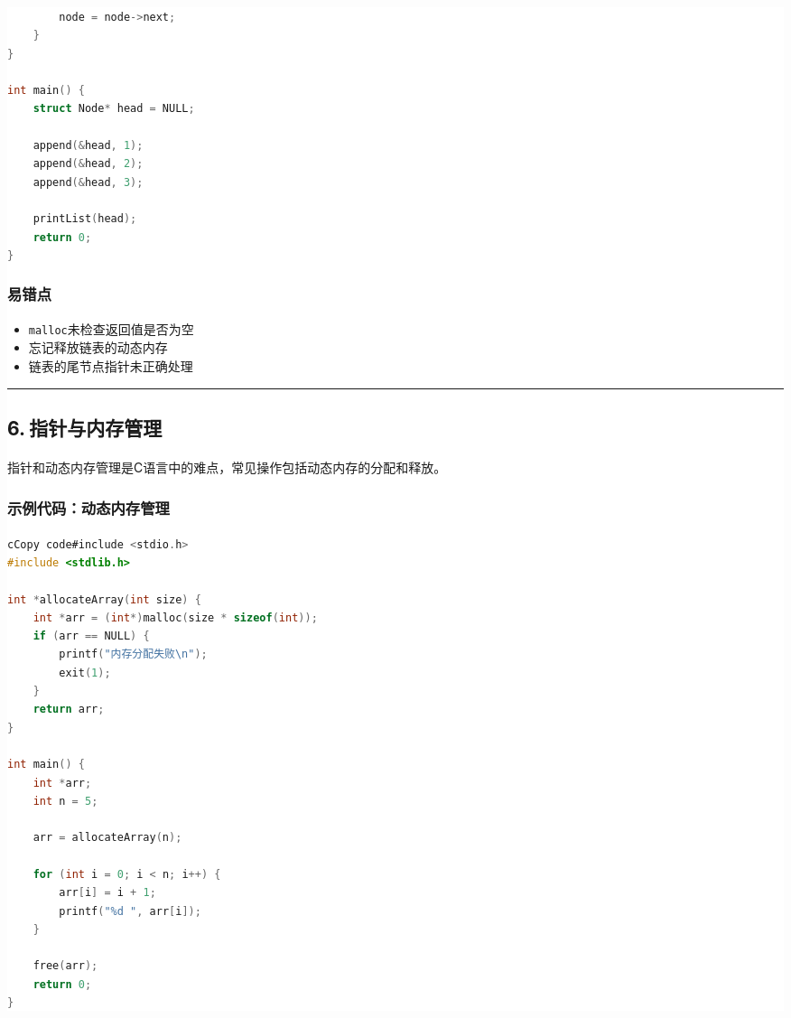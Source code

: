 ```c
        node = node->next;
    }
}

int main() {
    struct Node* head = NULL;

    append(&head, 1);
    append(&head, 2);
    append(&head, 3);

    printList(head);
    return 0;
}
```

### 易错点

- `malloc`未检查返回值是否为空
- 忘记释放链表的动态内存
- 链表的尾节点指针未正确处理

------

## 6. 指针与内存管理

指针和动态内存管理是C语言中的难点，常见操作包括动态内存的分配和释放。

### 示例代码：动态内存管理

```c
cCopy code#include <stdio.h>
#include <stdlib.h>

int *allocateArray(int size) {
    int *arr = (int*)malloc(size * sizeof(int));
    if (arr == NULL) {
        printf("内存分配失败\n");
        exit(1);
    }
    return arr;
}

int main() {
    int *arr;
    int n = 5;
    
    arr = allocateArray(n);
    
    for (int i = 0; i < n; i++) {
        arr[i] = i + 1;
        printf("%d ", arr[i]);
    }

    free(arr);
    return 0;
}
```

